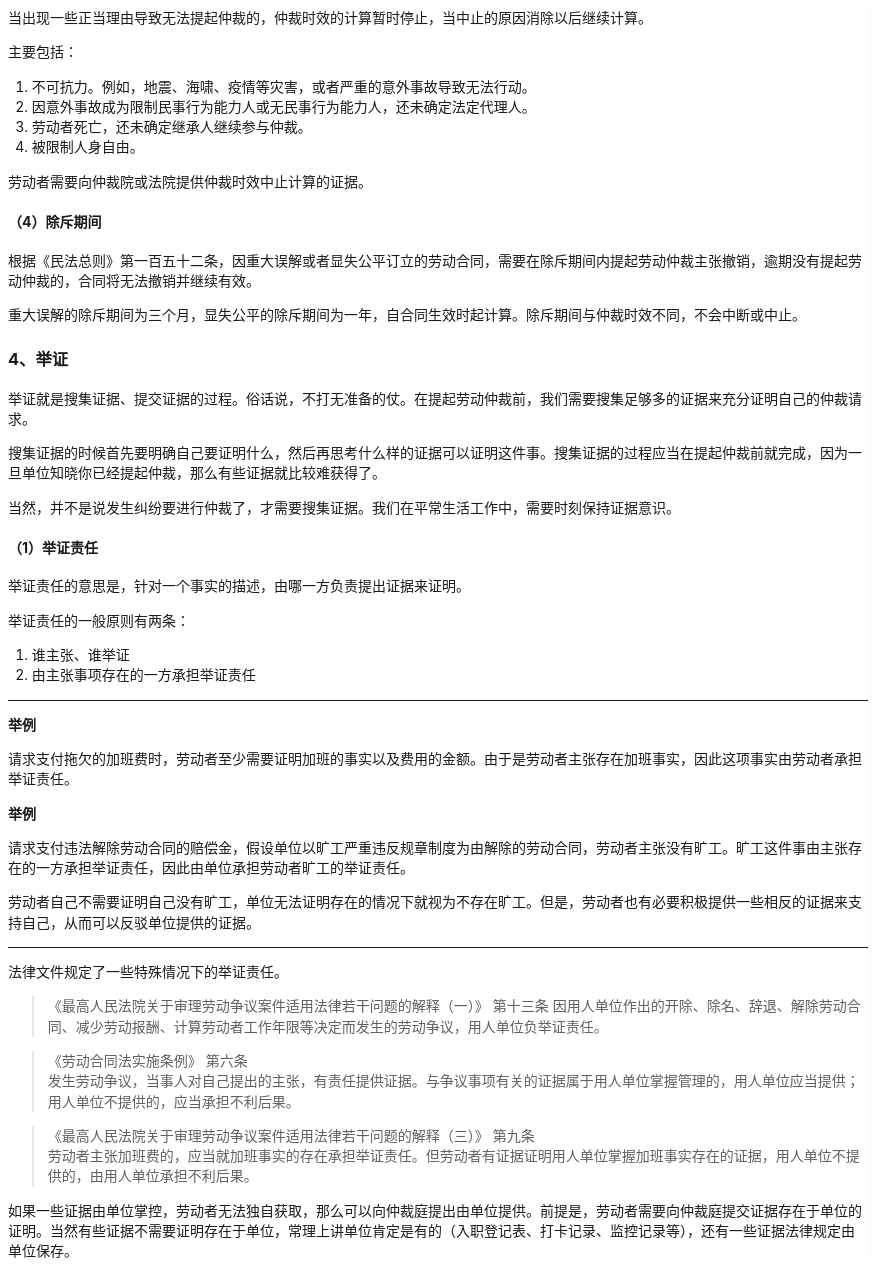 当出现一些正当理由导致无法提起仲裁的，仲裁时效的计算暂时停止，当中止的原因消除以后继续计算。

主要包括：
1. 不可抗力。例如，地震、海啸、疫情等灾害，或者严重的意外事故导致无法行动。
2. 因意外事故成为限制民事行为能力人或无民事行为能力人，还未确定法定代理人。
3. 劳动者死亡，还未确定继承人继续参与仲裁。
4. 被限制人身自由。

劳动者需要向仲裁院或法院提供仲裁时效中止计算的证据。

#### （4）除斥期间

根据《民法总则》第一百五十二条，因重大误解或者显失公平订立的劳动合同，需要在除斥期间内提起劳动仲裁主张撤销，逾期没有提起劳动仲裁的，合同将无法撤销并继续有效。

重大误解的除斥期间为三个月，显失公平的除斥期间为一年，自合同生效时起计算。除斥期间与仲裁时效不同，不会中断或中止。

### 4、举证

举证就是搜集证据、提交证据的过程。俗话说，不打无准备的仗。在提起劳动仲裁前，我们需要搜集足够多的证据来充分证明自己的仲裁请求。

搜集证据的时候首先要明确自己要证明什么，然后再思考什么样的证据可以证明这件事。搜集证据的过程应当在提起仲裁前就完成，因为一旦单位知晓你已经提起仲裁，那么有些证据就比较难获得了。

当然，并不是说发生纠纷要进行仲裁了，才需要搜集证据。我们在平常生活工作中，需要时刻保持证据意识。

#### （1）举证责任

举证责任的意思是，针对一个事实的描述，由哪一方负责提出证据来证明。

举证责任的一般原则有两条：
1. 谁主张、谁举证
2. 由主张事项存在的一方承担举证责任

---

**举例**

请求支付拖欠的加班费时，劳动者至少需要证明加班的事实以及费用的金额。由于是劳动者主张存在加班事实，因此这项事实由劳动者承担举证责任。

**举例**

请求支付违法解除劳动合同的赔偿金，假设单位以旷工严重违反规章制度为由解除的劳动合同，劳动者主张没有旷工。旷工这件事由主张存在的一方承担举证责任，因此由单位承担劳动者旷工的举证责任。

劳动者自己不需要证明自己没有旷工，单位无法证明存在的情况下就视为不存在旷工。但是，劳动者也有必要积极提供一些相反的证据来支持自己，从而可以反驳单位提供的证据。

---

法律文件规定了一些特殊情况下的举证责任。

> 《最高人民法院关于审理劳动争议案件适用法律若干问题的解释（一）》 第十三条   因用人单位作出的开除、除名、辞退、解除劳动合同、减少劳动报酬、计算劳动者工作年限等决定而发生的劳动争议，用人单位负举证责任。

> 《劳动合同法实施条例》 第六条  
发生劳动争议，当事人对自己提出的主张，有责任提供证据。与争议事项有关的证据属于用人单位掌握管理的，用人单位应当提供；用人单位不提供的，应当承担不利后果。

> 《最高人民法院关于审理劳动争议案件适用法律若干问题的解释（三）》 第九条  
劳动者主张加班费的，应当就加班事实的存在承担举证责任。但劳动者有证据证明用人单位掌握加班事实存在的证据，用人单位不提供的，由用人单位承担不利后果。

如果一些证据由单位掌控，劳动者无法独自获取，那么可以向仲裁庭提出由单位提供。前提是，劳动者需要向仲裁庭提交证据存在于单位的证明。当然有些证据不需要证明存在于单位，常理上讲单位肯定是有的（入职登记表、打卡记录、监控记录等），还有一些证据法律规定由单位保存。
